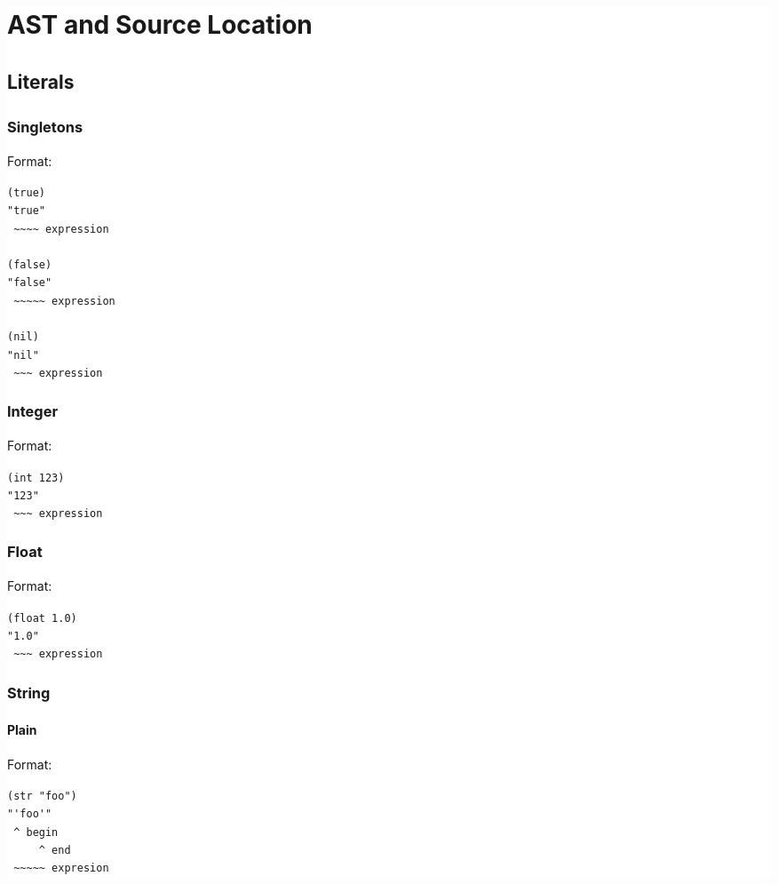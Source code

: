 AST and Source Location
=======================

## Literals

### Singletons

Format:

~~~
(true)
"true"
 ~~~~ expression

(false)
"false"
 ~~~~~ expression

(nil)
"nil"
 ~~~ expression
~~~

### Integer

Format:

~~~
(int 123)
"123"
 ~~~ expression
~~~

### Float

Format:

~~~
(float 1.0)
"1.0"
 ~~~ expression
~~~

### String

#### Plain

Format:

~~~
(str "foo")
"'foo'"
 ^ begin
     ^ end
 ~~~~~ expresion
~~~
